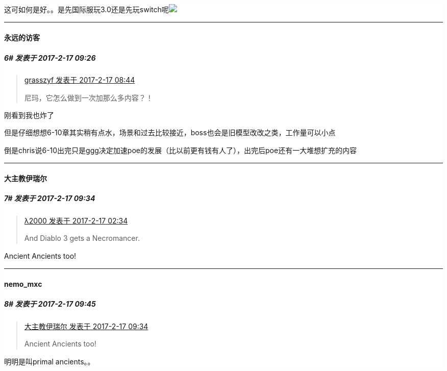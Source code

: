 


这可如何是好。。是先国际服玩3.0还是先玩switch呢<img src="https://static.saraba1st.com/image/smiley/face/149.gif" referrerpolicy="no-referrer">







*****

####  永远的访客  
##### 6#       发表于 2017-2-17 09:26



<blockquote><a href="httphttps://bbs.saraba1st.com/2b/forum.php?mod=redirect&amp;goto=findpost&amp;pid=35237770&amp;ptid=1478318" target="_blank">grasszyf 发表于 2017-2-17 08:44</a>

尼玛，它怎么做到一次加那么多内容？！</blockquote>
刚看到我也炸了


但是仔细想想6-10章其实稍有点水，场景和过去比较接近，boss也会是旧模型改改之类，工作量可以小点


倒是chris说6-10出完只是ggg决定加速poe的发展（比以前更有钱有人了），出完后poe还有一大堆想扩充的内容







*****

####  大主教伊瑞尔  
##### 7#       发表于 2017-2-17 09:34



<blockquote><a href="httphttps://bbs.saraba1st.com/2b/forum.php?mod=redirect&amp;goto=findpost&amp;pid=35236936&amp;ptid=1478318" target="_blank">λ2000 发表于 2017-2-17 02:34</a>

And Diablo 3 gets a Necromancer.﻿</blockquote>
Ancient Ancients too!







*****

####  nemo_mxc  
##### 8#       发表于 2017-2-17 09:45



<blockquote><a href="httphttps://bbs.saraba1st.com/2b/forum.php?mod=redirect&amp;goto=findpost&amp;pid=35238288&amp;ptid=1478318" target="_blank">大主教伊瑞尔 发表于 2017-2-17 09:34</a>

Ancient Ancients too!</blockquote>
明明是叫primal ancients。。
